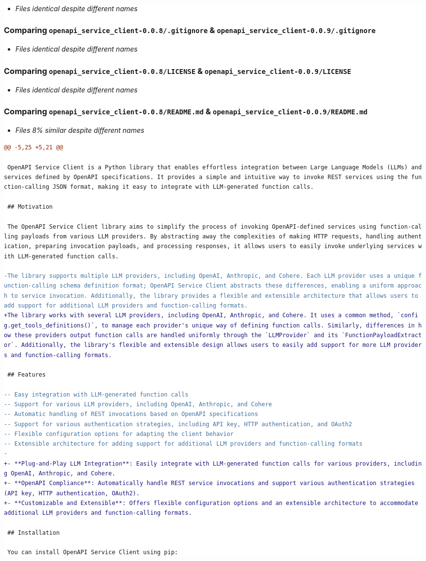  * *Files identical despite different names*

### Comparing `openapi_service_client-0.0.8/.gitignore` & `openapi_service_client-0.0.9/.gitignore`

 * *Files identical despite different names*

### Comparing `openapi_service_client-0.0.8/LICENSE` & `openapi_service_client-0.0.9/LICENSE`

 * *Files identical despite different names*

### Comparing `openapi_service_client-0.0.8/README.md` & `openapi_service_client-0.0.9/README.md`

 * *Files 8% similar despite different names*

```diff
@@ -5,25 +5,21 @@
 
 OpenAPI Service Client is a Python library that enables effortless integration between Large Language Models (LLMs) and services defined by OpenAPI specifications. It provides a simple and intuitive way to invoke REST services using the function-calling JSON format, making it easy to integrate with LLM-generated function calls.
 
 ## Motivation
 
 The OpenAPI Service Client library aims to simplify the process of invoking OpenAPI-defined services using function-calling payloads from various LLM providers. By abstracting away the complexities of making HTTP requests, handling authentication, preparing invocation payloads, and processing responses, it allows users to easily invoke underlying services with LLM-generated function calls.
 
-The library supports multiple LLM providers, including OpenAI, Anthropic, and Cohere. Each LLM provider uses a unique function-calling schema definition format; OpenAPI Service Client abstracts these differences, enabling a uniform approach to service invocation. Additionally, the library provides a flexible and extensible architecture that allows users to add support for additional LLM providers and function-calling formats.
+The library works with several LLM providers, including OpenAI, Anthropic, and Cohere. It uses a common method, `config.get_tools_definitions()`, to manage each provider's unique way of defining function calls. Similarly, differences in how these providers output function calls are handled uniformly through the `LLMProvider` and its `FunctionPayloadExtractor`. Additionally, the library's flexible and extensible design allows users to easily add support for more LLM providers and function-calling formats.
 
 ## Features
 
-- Easy integration with LLM-generated function calls
-- Support for various LLM providers, including OpenAI, Anthropic, and Cohere
-- Automatic handling of REST invocations based on OpenAPI specifications
-- Support for various authentication strategies, including API key, HTTP authentication, and OAuth2
-- Flexible configuration options for adapting the client behavior
-- Extensible architecture for adding support for additional LLM providers and function-calling formats
-
+- **Plug-and-Play LLM Integration**: Easily integrate with LLM-generated function calls for various providers, including OpenAI, Anthropic, and Cohere.
+- **OpenAPI Compliance**: Automatically handle REST service invocations and support various authentication strategies (API key, HTTP authentication, OAuth2).
+- **Customizable and Extensible**: Offers flexible configuration options and an extensible architecture to accommodate additional LLM providers and function-calling formats.
 
 ## Installation
 
 You can install OpenAPI Service Client using pip:
```